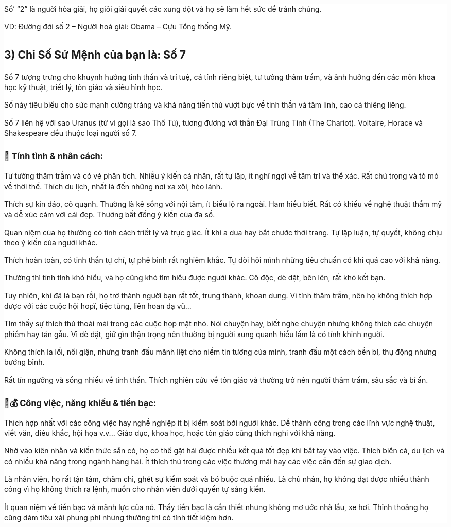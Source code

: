 Số’ “2” là người hòa giải, họ giỏi giải quyết các xung đột và họ sẽ làm hết sức để tránh chúng.

VD: Đường đời số 2 – Người hoà giải: Obama – Cựu Tổng thống Mỹ.
## 3) Chỉ Số Sứ Mệnh của bạn là: Số 7
Số 7 tượng trưng cho khuynh hướng tinh thần và trí tuệ, cá tính riêng biệt, tư tưởng thâm trầm, và ảnh hưởng đến các môn khoa học kỹ thuật, triết lý, tôn giáo và siêu hình học.

Số này tiêu biểu cho sức mạnh cường tráng và khả năng tiến thủ vượt bực về tinh thần và tâm linh, cao cả thiêng liêng.

Số 7 liên hệ với sao Uranus (tử vi gọi là sao Thổ Tú), tương đương với thần Đại Trùng Tinh (The Chariot). Voltaire, Horace và Shakespeare đều thuộc loại người số 7.

### 🧘 Tính tình & nhân cách:

Tư tưởng thâm trầm và có vẻ phân tích. Nhiều ý kiến cá nhân, rất tự lập, ít nghĩ ngợi về tâm trí và thể xác. Rất chú trọng và tò mò về thời thế. Thích du lịch, nhất là đến những nơi xa xôi, hẻo lánh.

Thích sự kín đáo, cô quạnh. Thường là kẻ sống với nội tâm, ít biểu lộ ra ngoài. Ham hiểu biết. Rất có khiếu về nghệ thuật thẩm mỹ và dễ xúc cảm với cái đẹp. Thường bất đồng ý kiến của đa số.

Quan niệm của họ thường có tính cách triết lý và trực giác. Ít khi a dua hay bắt chước thời trang. Tự lập luận, tự quyết, không chịu theo ý kiến của người khác.

Thích hoàn toàn, có tinh thần tự chí, tự phê bình rất nghiêm khắc. Tự đòi hỏi mình những tiêu chuẩn có khi quá cao với khả năng.

Thường thì tính tình khó hiểu, và họ cũng khó tìm hiểu được người khác. Cô độc, dè dặt, bẽn lẽn, rất khó kết bạn.

Tuy nhiên, khi đã là bạn rồi, họ trở thành người bạn rất tốt, trung thành, khoan dung. Vì tính thâm trầm, nên họ không thích hợp được với các cuộc hội hopï, tiệc tùng, liên hoan dạ vũ...

Tìm thấy sự thích thú thoải mái trong các cuộc họp mặt nhỏ. Nói chuyện hay, biết nghe chuyện nhưng không thích các chuyện phiếm hay tán gẫu. Vì dè dặt, giữ gìn thận trọng nên thường bị người xung quanh hiểu lầm là có tính khinh người.

Không thích la lối, nổi giận, nhưng tranh đấu mãnh liệt cho niềm tin tưởng của mình, tranh đấu một cách bền bỉ, thụ động nhưng bướng bỉnh.

Rất tín ngưỡng và sống nhiều về tinh thần. Thích nghiên cứu về tôn giáo và thường trở nên người thâm trầm, sâu sắc và bí ẩn.

### 👷💰 Công việc, năng khiếu & tiền bạc:

Thích hợp nhất với các công việc hay nghề nghiệp ít bị kiểm soát bởi người khác. Dễ
thành công trong các lĩnh vực nghệ thuật, viết văn, điêu khắc, hội họa v.v... Giáo dục, khoa học, hoặc tôn giáo cũng thích nghi với khả năng.

Nhờ vào kiên nhẫn và kiến thức sẵn có, họ có thể gặt hái được nhiều kết quả tốt đẹp khi bắt tay vào việc. Thích biển cả, du lịch và có nhiều khả năng trong ngành hàng hải. Ít thích thú trong các việc thương mãi hay các việc cần đến sự giao dịch.

Là nhân viên, họ rất tận tâm, chăm chỉ, ghét sự kiểm soát và bó buộc quá nhiều. Là chủ nhân, họ không đạt được nhiều thành công vì họ không thích ra lệnh, muốn cho nhân viên dưới quyền tự sáng kiến.

Ít quan niệm về tiền bạc và mãnh lực của nó. Thấy tiền bạc là cần thiết nhưng không mơ ước nhà lầu, xe hơi. Thỉnh thoảng họ cũng dám tiêu xài phung phí nhưng thường thì có tính tiết kiệm hơn.
